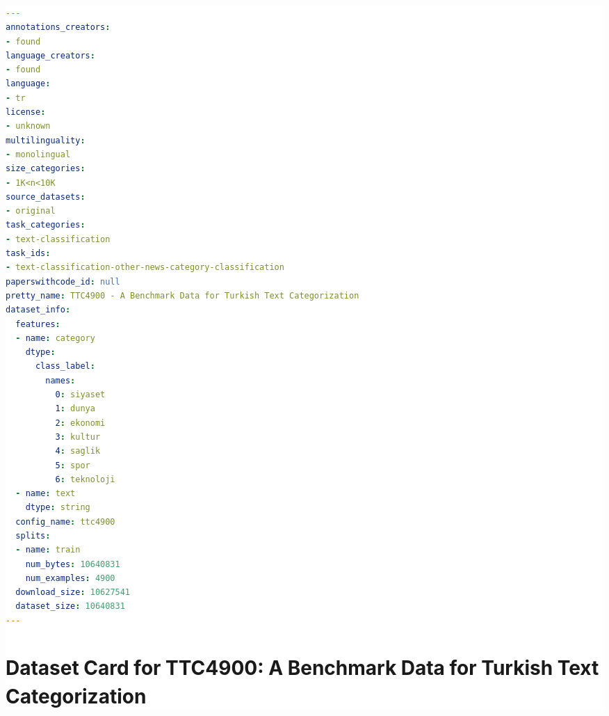 ```yaml
---
annotations_creators:
- found
language_creators:
- found
language:
- tr
license:
- unknown
multilinguality:
- monolingual
size_categories:
- 1K<n<10K
source_datasets:
- original
task_categories:
- text-classification
task_ids:
- text-classification-other-news-category-classification
paperswithcode_id: null
pretty_name: TTC4900 - A Benchmark Data for Turkish Text Categorization
dataset_info:
  features:
  - name: category
    dtype:
      class_label:
        names:
          0: siyaset
          1: dunya
          2: ekonomi
          3: kultur
          4: saglik
          5: spor
          6: teknoloji
  - name: text
    dtype: string
  config_name: ttc4900
  splits:
  - name: train
    num_bytes: 10640831
    num_examples: 4900
  download_size: 10627541
  dataset_size: 10640831
---
```


# Dataset Card for TTC4900: A Benchmark Data for Turkish Text Categorization
